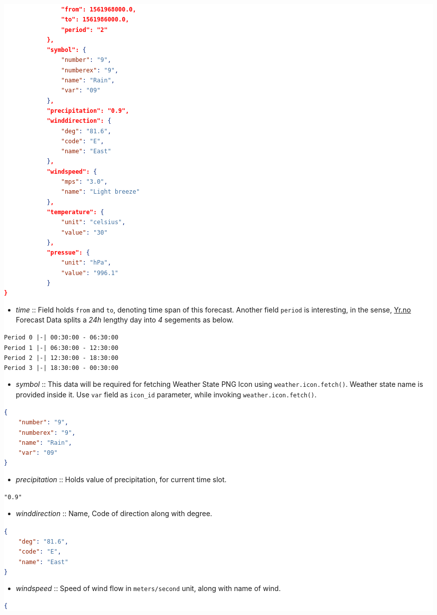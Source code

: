 ```json
                "from": 1561968000.0,
                "to": 1561986000.0,
                "period": "2"
            },
            "symbol": {
                "number": "9",
                "numberex": "9",
                "name": "Rain",
                "var": "09"
            },
            "precipitation": "0.9",
            "winddirection": {
                "deg": "81.6",
                "code": "E",
                "name": "East"
            },
            "windspeed": {
                "mps": "3.0",
                "name": "Light breeze"
            },
            "temperature": {
                "unit": "celsius",
                "value": "30"
            },
            "pressue": {
                "unit": "hPa",
                "value": "996.1"
            }
}
```
- _time_ :: Field holds `from` and `to`, denoting time span of this forecast. Another field `period` is interesting, in the sense, [Yr.no](http://yr.no/) Forecast Data splits a _24h_ lengthy day into _4_ segements as below.
```
Period 0 |-| 00:30:00 - 06:30:00
Period 1 |-| 06:30:00 - 12:30:00
Period 2 |-| 12:30:00 - 18:30:00
Period 3 |-| 18:30:00 - 00:30:00
```
- _symbol_ :: This data will be required for fetching Weather State PNG Icon using `weather.icon.fetch()`. Weather state name is provided inside it. Use `var` field as `icon_id` parameter, while invoking `weather.icon.fetch()`.
```json
{
    "number": "9",
    "numberex": "9",
    "name": "Rain",
    "var": "09"
}
```
- _precipitation_ :: Holds value of precipitation, for current time slot.
```txt
"0.9"
```
- _winddirection_ :: Name, Code of direction along with degree.
```json
{
    "deg": "81.6",
    "code": "E",
    "name": "East"
}
```
- _windspeed_ :: Speed of wind flow in `meters/second` unit, along with name of wind.
```json
{
```